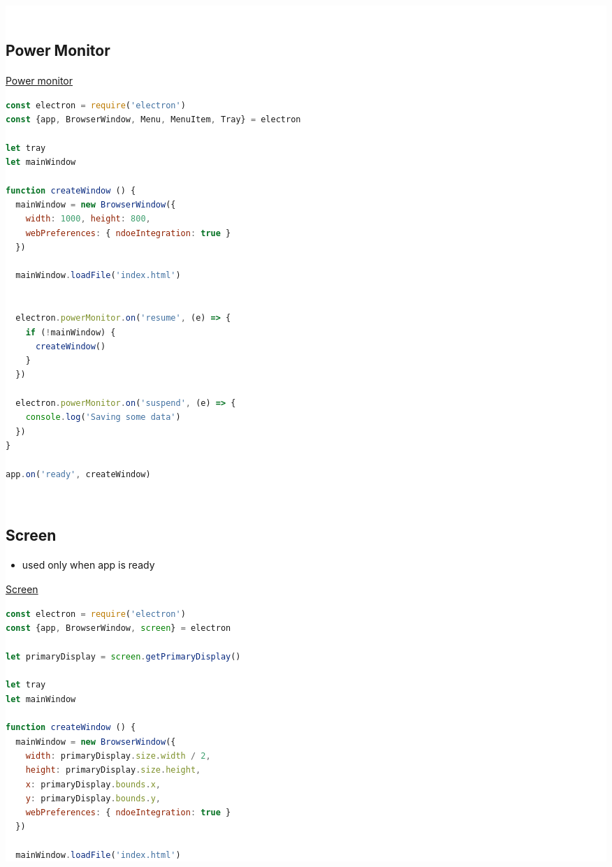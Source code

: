
<br />

## Power Monitor

[Power monitor](https://www.electronjs.org/docs/api/power-monitor)


```javascript
const electron = require('electron')
const {app, BrowserWindow, Menu, MenuItem, Tray} = electron

let tray
let mainWindow

function createWindow () {
  mainWindow = new BrowserWindow({
    width: 1000, height: 800,
    webPreferences: { ndoeIntegration: true }
  })

  mainWindow.loadFile('index.html')


  electron.powerMonitor.on('resume', (e) => {
    if (!mainWindow) {
      createWindow()
    }
  })

  electron.powerMonitor.on('suspend', (e) => {
    console.log('Saving some data')
  })
}

app.on('ready', createWindow)

```

<br />

## Screen

* used only when app is ready

[Screen](https://www.electronjs.org/docs/api/screen)

```javascript
const electron = require('electron')
const {app, BrowserWindow, screen} = electron

let primaryDisplay = screen.getPrimaryDisplay()

let tray
let mainWindow

function createWindow () {
  mainWindow = new BrowserWindow({
    width: primaryDisplay.size.width / 2,
    height: primaryDisplay.size.height,
    x: primaryDisplay.bounds.x,
    y: primaryDisplay.bounds.y,
    webPreferences: { ndoeIntegration: true }
  })

  mainWindow.loadFile('index.html')
```
